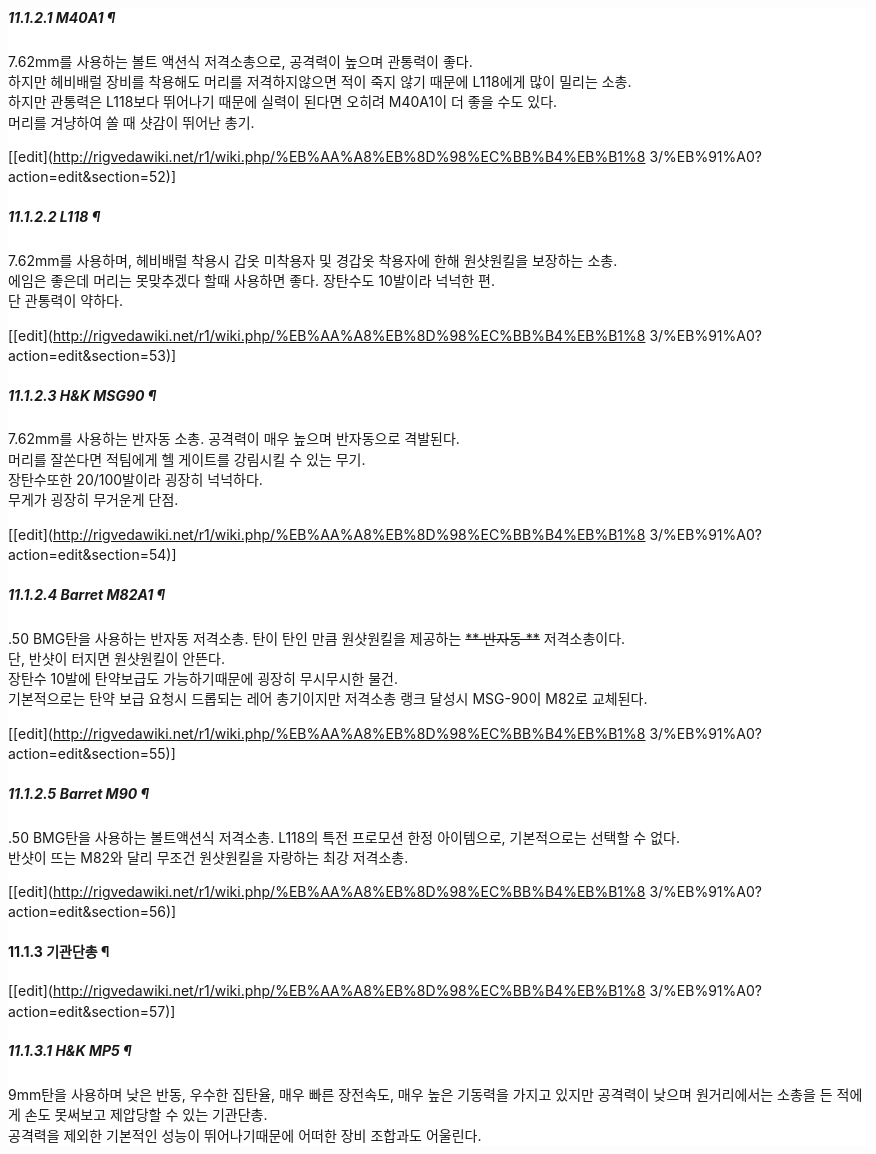 ##### 11.1.2.1 M40A1 ¶

7.62mm를 사용하는 볼트 액션식 저격소총으로, 공격력이 높으며 관통력이 좋다.  
하지만 헤비배럴 장비를 착용해도 머리를 저격하지않으면 적이 죽지 않기 때문에 L118에게 많이 밀리는 소총.  
하지만 관통력은 L118보다 뛰어나기 때문에 실력이 된다면 오히려 M40A1이 더 좋을 수도 있다.  
머리를 겨냥하여 쏠 때 샷감이 뛰어난 총기.

[[edit](http://rigvedawiki.net/r1/wiki.php/%EB%AA%A8%EB%8D%98%EC%BB%B4%EB%B1%8
3/%EB%91%A0?action=edit&section=52)]

##### 11.1.2.2 L118 ¶

7.62mm를 사용하며, 헤비배럴 착용시 갑옷 미착용자 및 경갑옷 착용자에 한해 원샷원킬을 보장하는 소총.  
에임은 좋은데 머리는 못맞추겠다 할때 사용하면 좋다. 장탄수도 10발이라 넉넉한 편.  
단 관통력이 약하다.

[[edit](http://rigvedawiki.net/r1/wiki.php/%EB%AA%A8%EB%8D%98%EC%BB%B4%EB%B1%8
3/%EB%91%A0?action=edit&section=53)]

##### 11.1.2.3 H&K MSG90 ¶

7.62mm를 사용하는 반자동 소총. 공격력이 매우 높으며 반자동으로 격발된다.  
머리를 잘쏜다면 적팀에게 헬 게이트를 강림시킬 수 있는 무기.  
장탄수또한 20/100발이라 굉장히 넉넉하다.  
무게가 굉장히 무거운게 단점.

[[edit](http://rigvedawiki.net/r1/wiki.php/%EB%AA%A8%EB%8D%98%EC%BB%B4%EB%B1%8
3/%EB%91%A0?action=edit&section=54)]

##### 11.1.2.4 Barret M82A1 ¶

.50 BMG탄을 사용하는 반자동 저격소총. 탄이 탄인 만큼 원샷원킬을 제공하는 <del>** 반자동 **</del> 저격소총이다.  
단, 반샷이 터지면 원샷원킬이 안뜬다.  
장탄수 10발에 탄약보급도 가능하기때문에 굉장히 무시무시한 물건.  
기본적으로는 탄약 보급 요청시 드롭되는 레어 총기이지만 저격소총 랭크 달성시 MSG-90이 M82로 교체된다.

[[edit](http://rigvedawiki.net/r1/wiki.php/%EB%AA%A8%EB%8D%98%EC%BB%B4%EB%B1%8
3/%EB%91%A0?action=edit&section=55)]

##### 11.1.2.5 Barret M90 ¶

.50 BMG탄을 사용하는 볼트액션식 저격소총. L118의 특전 프로모션 한정 아이템으로, 기본적으로는 선택할 수 없다.  
반샷이 뜨는 M82와 달리 무조건 원샷원킬을 자랑하는 최강 저격소총.

[[edit](http://rigvedawiki.net/r1/wiki.php/%EB%AA%A8%EB%8D%98%EC%BB%B4%EB%B1%8
3/%EB%91%A0?action=edit&section=56)]

#### 11.1.3 기관단총 ¶

[[edit](http://rigvedawiki.net/r1/wiki.php/%EB%AA%A8%EB%8D%98%EC%BB%B4%EB%B1%8
3/%EB%91%A0?action=edit&section=57)]

##### 11.1.3.1 H&K MP5 ¶

9mm탄을 사용하며 낮은 반동, 우수한 집탄율, 매우 빠른 장전속도, 매우 높은 기동력을 가지고 있지만 공격력이 낮으며 원거리에서는 소총을
든 적에게 손도 못써보고 제압당할 수 있는 기관단총.  
공격력을 제외한 기본적인 성능이 뛰어나기때문에 어떠한 장비 조합과도 어울린다.

